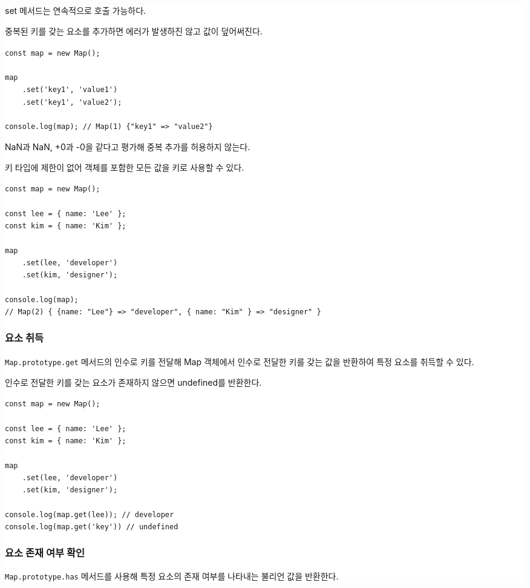 set 메서드는 연속적으로 호출 가능하다.

중복된 키를 갖는 요소를 추가하면 에러가 발생하진 않고 값이 덮어써진다.

```
const map = new Map();

map
    .set('key1', 'value1')
    .set('key1', 'value2');

console.log(map); // Map(1) {"key1" => "value2"}
```

NaN과 NaN, +0과 -0을 같다고 평가해 중복 추가를 허용하지 않는다.

키 타입에 제한이 없어 객체를 포함한 모든 값을 키로 사용할 수 있다.

```
const map = new Map();

const lee = { name: 'Lee' };
const kim = { name: 'Kim' };

map
    .set(lee, 'developer')
    .set(kim, 'designer');

console.log(map);
// Map(2) { {name: "Lee"} => "developer", { name: "Kim" } => "designer" }
```

### 요소 취득

`Map.prototype.get` 메서드의 인수로 키를 전달해 Map 객체에서 인수로 전달한 키를 갖는 값을 반환하여 특정 요소를 취득할 수 있다.

인수로 전달한 키를 갖는 요소가 존재하지 않으면 undefined를 반환한다.

```
const map = new Map();

const lee = { name: 'Lee' };
const kim = { name: 'Kim' };

map
    .set(lee, 'developer')
    .set(kim, 'designer');

console.log(map.get(lee)); // developer
console.log(map.get('key')) // undefined
```

### 요소 존재 여부 확인

`Map.prototype.has` 메서드를 사용해 특정 요소의 존재 여부를 나타내는 불리언 값을 반환한다.
